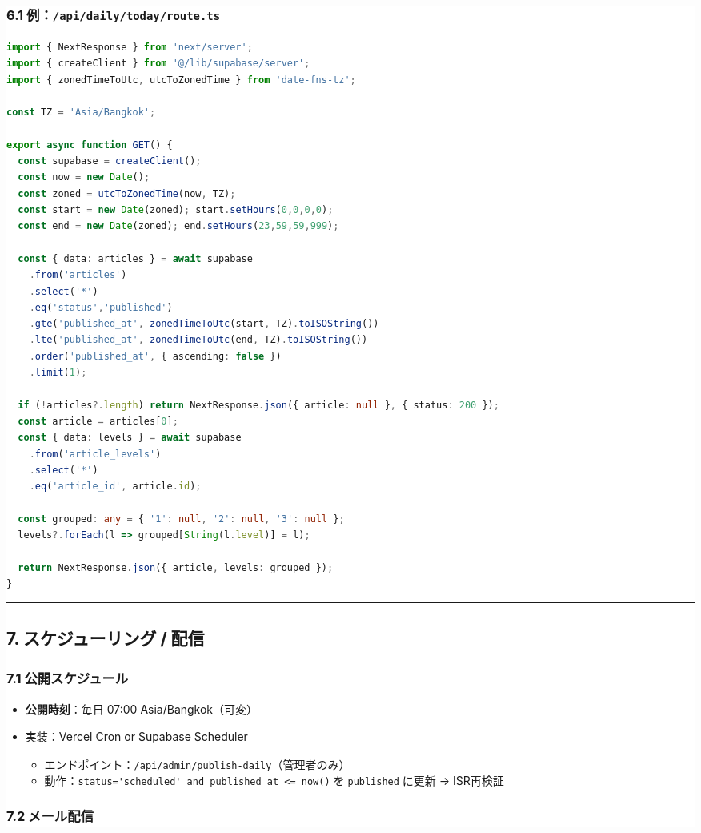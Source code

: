 ### 6.1 例：`/api/daily/today/route.ts`

```ts
import { NextResponse } from 'next/server';
import { createClient } from '@/lib/supabase/server';
import { zonedTimeToUtc, utcToZonedTime } from 'date-fns-tz';

const TZ = 'Asia/Bangkok';

export async function GET() {
  const supabase = createClient();
  const now = new Date();
  const zoned = utcToZonedTime(now, TZ);
  const start = new Date(zoned); start.setHours(0,0,0,0);
  const end = new Date(zoned); end.setHours(23,59,59,999);

  const { data: articles } = await supabase
    .from('articles')
    .select('*')
    .eq('status','published')
    .gte('published_at', zonedTimeToUtc(start, TZ).toISOString())
    .lte('published_at', zonedTimeToUtc(end, TZ).toISOString())
    .order('published_at', { ascending: false })
    .limit(1);

  if (!articles?.length) return NextResponse.json({ article: null }, { status: 200 });
  const article = articles[0];
  const { data: levels } = await supabase
    .from('article_levels')
    .select('*')
    .eq('article_id', article.id);

  const grouped: any = { '1': null, '2': null, '3': null };
  levels?.forEach(l => grouped[String(l.level)] = l);

  return NextResponse.json({ article, levels: grouped });
}
```

---

## 7. スケジューリング / 配信

### 7.1 公開スケジュール

* **公開時刻**：毎日 07:00 Asia/Bangkok（可変）
* 実装：Vercel Cron or Supabase Scheduler

  * エンドポイント：`/api/admin/publish-daily`（管理者のみ）
  * 動作：`status='scheduled' and published_at <= now()` を `published` に更新 → ISR再検証

### 7.2 メール配信
